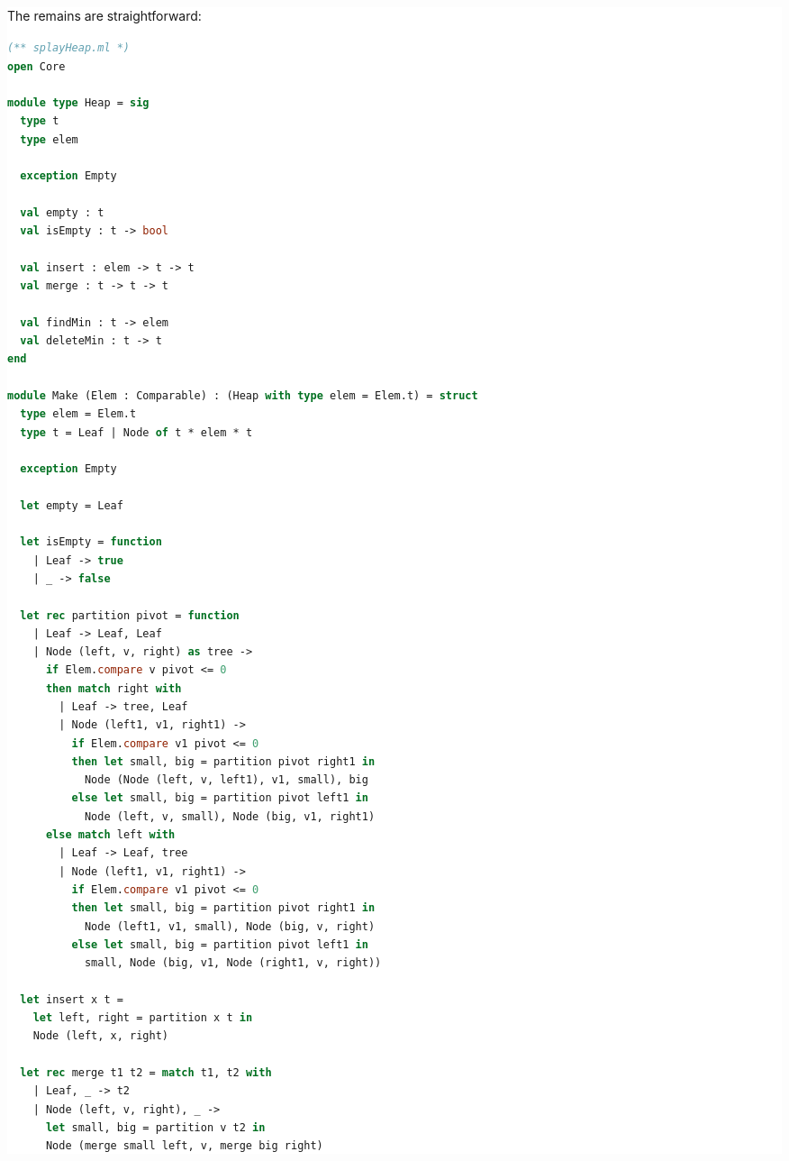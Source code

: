 The remains are straightforward:
```ocaml
(** splayHeap.ml *)
open Core

module type Heap = sig
  type t
  type elem

  exception Empty

  val empty : t
  val isEmpty : t -> bool

  val insert : elem -> t -> t
  val merge : t -> t -> t

  val findMin : t -> elem
  val deleteMin : t -> t
end

module Make (Elem : Comparable) : (Heap with type elem = Elem.t) = struct 
  type elem = Elem.t
  type t = Leaf | Node of t * elem * t

  exception Empty

  let empty = Leaf

  let isEmpty = function
    | Leaf -> true
    | _ -> false

  let rec partition pivot = function
    | Leaf -> Leaf, Leaf
    | Node (left, v, right) as tree ->
      if Elem.compare v pivot <= 0
      then match right with
        | Leaf -> tree, Leaf
        | Node (left1, v1, right1) ->
          if Elem.compare v1 pivot <= 0
          then let small, big = partition pivot right1 in
            Node (Node (left, v, left1), v1, small), big
          else let small, big = partition pivot left1 in
            Node (left, v, small), Node (big, v1, right1)
      else match left with
        | Leaf -> Leaf, tree
        | Node (left1, v1, right1) ->
          if Elem.compare v1 pivot <= 0
          then let small, big = partition pivot right1 in
            Node (left1, v1, small), Node (big, v, right)
          else let small, big = partition pivot left1 in
            small, Node (big, v1, Node (right1, v, right))

  let insert x t =
    let left, right = partition x t in
    Node (left, x, right)

  let rec merge t1 t2 = match t1, t2 with
    | Leaf, _ -> t2
    | Node (left, v, right), _ -> 
      let small, big = partition v t2 in
      Node (merge small left, v, merge big right)

```